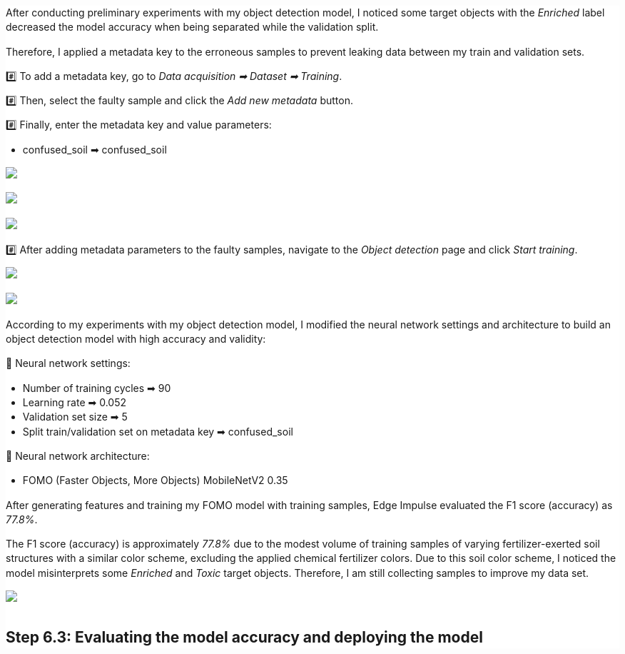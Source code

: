 After conducting preliminary experiments with my object detection model, I noticed some target objects with the *Enriched* label decreased the model accuracy when being separated while the validation split.

Therefore, I applied a metadata key to the erroneous samples to prevent leaking data between my train and validation sets.

:hash: To add a metadata key, go to *Data acquisition ➡ Dataset ➡ Training*.

:hash: Then, select the faulty sample and click the *Add new metadata* button.

:hash: Finally, enter the metadata key and value parameters:


- confused_soil ➡ confused_soil


![](.gitbook/assets/sensecap-a1101-lorawan-soil-quality/edge_meta_1.png)

![](.gitbook/assets/sensecap-a1101-lorawan-soil-quality/edge_meta_2.png)

![](.gitbook/assets/sensecap-a1101-lorawan-soil-quality/edge_meta_3.png)

:hash: After adding metadata parameters to the faulty samples, navigate to the *Object detection* page and click *Start training*.

![](.gitbook/assets/sensecap-a1101-lorawan-soil-quality/edge_train_5.png)

![](.gitbook/assets/sensecap-a1101-lorawan-soil-quality/edge_train_6.png)

According to my experiments with my object detection model, I modified the neural network settings and architecture to build an object detection model with high accuracy and validity:

📌 Neural network settings:


- Number of training cycles ➡ 90
- Learning rate ➡ 0.052
- Validation set size ➡ 5
- Split train/validation set on metadata key ➡ confused_soil


📌 Neural network architecture:


- FOMO (Faster Objects, More Objects) MobileNetV2 0.35


After generating features and training my FOMO model with training samples, Edge Impulse evaluated the F1 score (accuracy) as *77.8%*.

The F1 score (accuracy) is approximately *77.8%* due to the modest volume of training samples of varying fertilizer-exerted soil structures with a similar color scheme, excluding the applied chemical fertilizer colors. Due to this soil color scheme, I noticed the model misinterprets some *Enriched* and *Toxic* target objects. Therefore, I am still collecting samples to improve my data set.

![](.gitbook/assets/sensecap-a1101-lorawan-soil-quality/edge_train_7.png)

## Step 6.3: Evaluating the model accuracy and deploying the model
